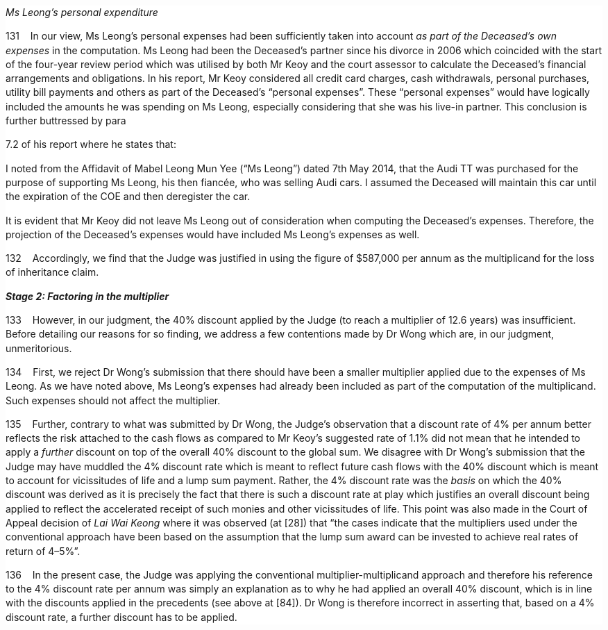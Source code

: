 _Ms Leong’s personal expenditure_ 

131    In our view, Ms Leong’s personal expenses had been sufficiently taken into account _as part of the Deceased’s own expenses_ in the computation. Ms Leong had been the Deceased’s partner since his divorce in 2006 which coincided with the start of the four-year review period which was utilised by both Mr Keoy and the court assessor to calculate the Deceased’s financial arrangements and obligations. In his report, Mr Keoy considered all credit card charges, cash withdrawals, personal purchases, utility bill payments and others as part of the Deceased’s “personal expenses”. These “personal expenses” would have logically included the amounts he was spending on Ms Leong, especially considering that she was his live-in partner. This conclusion is further buttressed by para 


7\.2 of his report where he states that: 

 I noted from the Affidavit of Mabel Leong Mun Yee (“Ms Leong”) dated 7th May 2014, that the Audi TT was purchased for the purpose of supporting Ms Leong, his then fiancée, who was selling Audi cars. I assumed the Deceased will maintain this car until the expiration of the COE and then deregister the car. 

It is evident that Mr Keoy did not leave Ms Leong out of consideration when computing the Deceased’s expenses. Therefore, the projection of the Deceased’s expenses would have included Ms Leong’s expenses as well. 

132    Accordingly, we find that the Judge was justified in using the figure of $587,000 per annum as the multiplicand for the loss of inheritance claim. 

**_Stage 2: Factoring in the multiplier_** 

133    However, in our judgment, the 40% discount applied by the Judge (to reach a multiplier of 12.6 years) was insufficient. Before detailing our reasons for so finding, we address a few contentions made by Dr Wong which are, in our judgment, unmeritorious. 

134    First, we reject Dr Wong’s submission that there should have been a smaller multiplier applied due to the expenses of Ms Leong. As we have noted above, Ms Leong’s expenses had already been included as part of the computation of the multiplicand. Such expenses should not affect the multiplier. 

135    Further, contrary to what was submitted by Dr Wong, the Judge’s observation that a discount rate of 4% per annum better reflects the risk attached to the cash flows as compared to Mr Keoy’s suggested rate of 1.1% did not mean that he intended to apply a _further_ discount on top of the overall 40% discount to the global sum. We disagree with Dr Wong’s submission that the Judge may have muddled the 4% discount rate which is meant to reflect future cash flows with the 40% discount which is meant to account for vicissitudes of life and a lump sum payment. Rather, the 4% discount rate was the _basis_ on which the 40% discount was derived as it is precisely the fact that there is such a discount rate at play which justifies an overall discount being applied to reflect the accelerated receipt of such monies and other vicissitudes of life. This point was also made in the Court of Appeal decision of _Lai Wai Keong_ where it was observed (at [28]) that “the cases indicate that the multipliers used under the conventional approach have been based on the assumption that the lump sum award can be invested to achieve real rates of return of 4–5%”. 

136    In the present case, the Judge was applying the conventional multiplier-multiplicand approach and therefore his reference to the 4% discount rate per annum was simply an explanation as to why he had applied an overall 40% discount, which is in line with the discounts applied in the precedents (see above at [84]). Dr Wong is therefore incorrect in asserting that, based on a 4% discount rate, a further discount has to be applied. 
